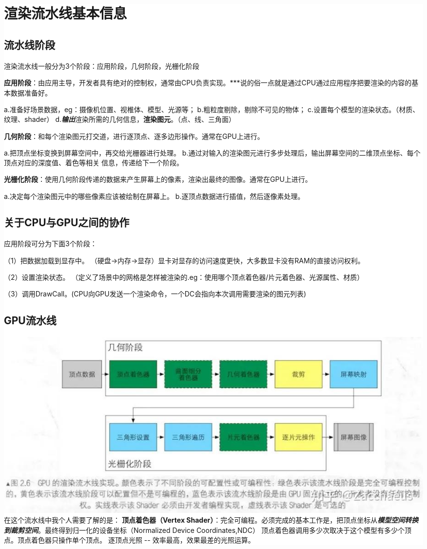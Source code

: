 
# 渲染流水线基本信息

## 流水线阶段
渲染流水线一般分为3个阶段：应用阶段，几何阶段，光栅化阶段

**应用阶段**：由应用主导，开发者具有绝对的控制权，通常由CPU负责实现。***说的俗一点就是通过CPU通过应用程序把要渲染的内容的基本数据准备好。

a.准备好场景数据，eg：摄像机位置、视椎体、模型、光源等；
b.粗粒度剔除，剔除不可见的物体；
c.设置每个模型的渲染状态。（材质、纹理、shader）
d.***输出***渲染所需的几何信息，**渲染图元**。（点、线、三角面）

**几何阶段**：和每个渲染图元打交道，进行逐顶点、逐多边形操作。通常在GPU上进行。

a.把顶点坐标变换到屏幕空间中，再交给光栅器进行处理。
b.通过对输入的渲染图元进行多步处理后，输出屏幕空间的二维顶点坐标、每个顶点对应的深度值、着色等相关 信息，传递给下一个阶段。

**光栅化阶段**：使用几何阶段传递的数据来产生屏幕上的像素，渲染出最终的图像。通常在GPU上进行。

a.决定每个渲染图元中的哪些像素应该被绘制在屏幕上。
b.逐顶点数据进行插值，然后逐像素处理。

## 关于CPU与GPU之间的协作
应用阶段可分为下面3个阶段：

（1）把数据加载到显存中。 （硬盘->内存->显存）显卡对显存的访问速度更快，大多数显卡没有RAM的直接访问权利。

（2）设置渲染状态。 （定义了场景中的网格是怎样被渲染的.eg：使用哪个顶点着色器/片元着色器、光源属性、材质）

（3）调用DrawCall。(CPU向GPU发送一个渲染命令，一个DC会指向本次调用需要渲染的图元列表)

## GPU流水线
![渲染流程](https://github.com/Louisnewcoder/StudyNote/blob/master/Pasted%20image%2020231030165851.png?raw=true)
在这个流水线中我个人需要了解的是：
**顶点着色器（Vertex Shader）**：完全可编程。必须完成的基本工作是，把顶点坐标从***模型空间转换到裁剪空间***。最终得到归一化的设备坐标（Normalized Device Coordinates,NDC）
顶点着色器调用多少次取决于这个模型有多少个顶点。顶点着色器只操作单个顶点。
逐顶点光照 -- 效率最高，效果最差的光照运算。
